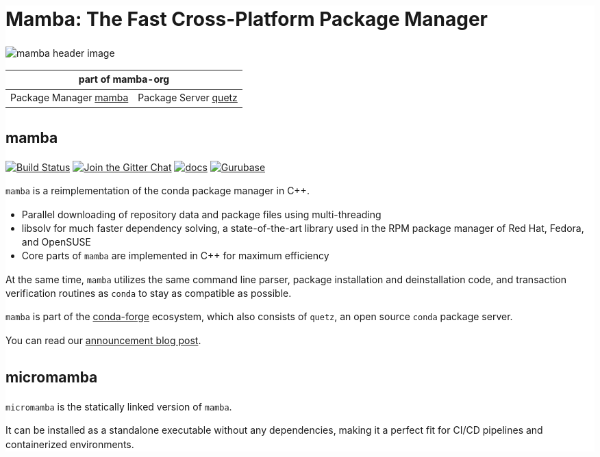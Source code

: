 # Mamba: The Fast Cross-Platform Package Manager

![mamba header image](https://raw.githubusercontent.com/mamba-org/mamba/main/docs/assets/mamba_header.png)



<table>
<thead align="center" cellspacing="10">
  <tr>
    <th colspan="3" align="center" border="">part of mamba-org</th>
  </tr>
</thead>
<tbody>
  <tr background="#FFF">
    <td align="center">Package Manager <a href="https://github.com/mamba-org/mamba">mamba</a></td>
    <td align="center">Package Server <a href="https://github.com/mamba-org/quetz">quetz</a></td>
  </tr>
</tbody>
</table>

## mamba

[![Build Status](https://github.com/mamba-org/mamba/actions/workflows/tests.yml/badge.svg)](https://github.com/mamba-org/mamba/actions/workflows/tests.yml?query=branch%3Amain)
[![Join the Gitter Chat](https://badges.gitter.im/Join%20Chat.svg)](https://gitter.im/mamba-org/Lobby?utm_source=badge&utm_medium=badge&utm_campaign=pr-badge&utm_content=badge)
[![docs](https://readthedocs.org/projects/mamba/badge/?version=latest&style=flat)](https://mamba.readthedocs.io/en/latest)
[![Gurubase](https://img.shields.io/badge/Gurubase-Ask%20mamba%20Guru-006BFF)](https://gurubase.io/g/mamba)

`mamba` is a reimplementation of the conda package manager in C++.

- Parallel downloading of repository data and package files using multi-threading
- libsolv for much faster dependency solving, a state-of-the-art library used in the RPM package manager of Red Hat, Fedora, and OpenSUSE
- Core parts of `mamba` are implemented in C++ for maximum efficiency

At the same time, `mamba` utilizes the same command line parser, package installation and deinstallation code, and transaction verification routines as `conda` to stay as compatible as possible.

`mamba` is part of the [conda-forge](https://conda-forge.org/) ecosystem, which also consists of `quetz`, an open source `conda` package server.

You can read our [announcement blog post](https://medium.com/@QuantStack/open-software-packaging-for-science-61cecee7fc23).

## micromamba

`micromamba` is the statically linked version of `mamba`.

It can be installed as a standalone executable without any dependencies, making it a perfect fit for CI/CD pipelines and containerized environments.
